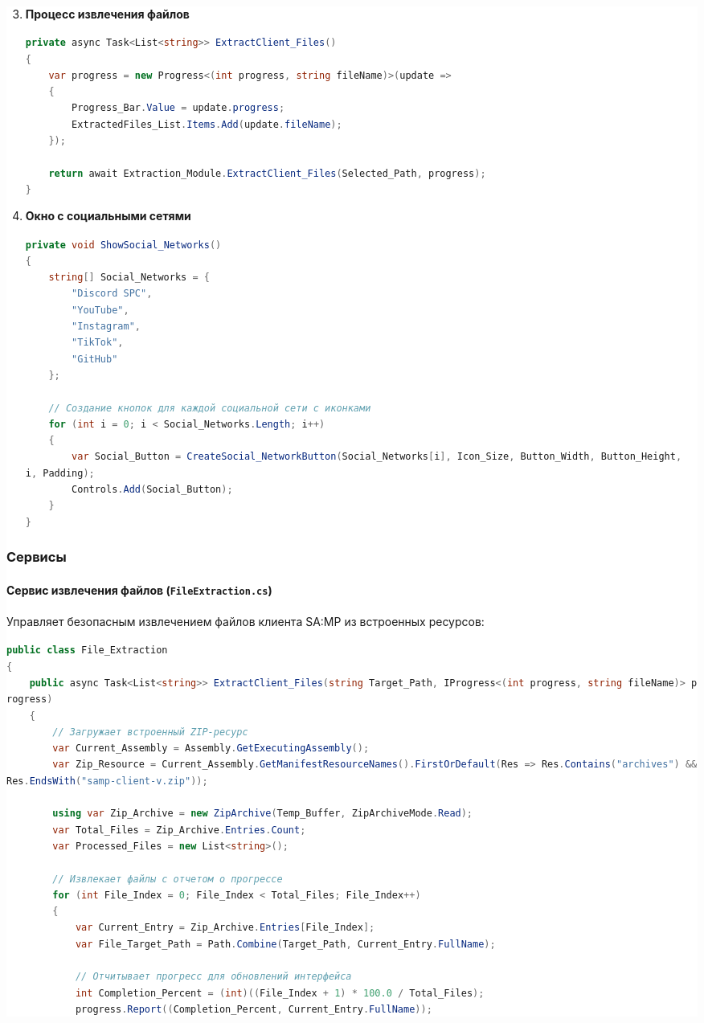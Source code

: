 3. **Процесс извлечения файлов**
   ```csharp
   private async Task<List<string>> ExtractClient_Files()
   {
       var progress = new Progress<(int progress, string fileName)>(update => 
       {
           Progress_Bar.Value = update.progress;
           ExtractedFiles_List.Items.Add(update.fileName);
       });
       
       return await Extraction_Module.ExtractClient_Files(Selected_Path, progress);
   }
   ```

4. **Окно с социальными сетями**
   ```csharp
   private void ShowSocial_Networks()
   {
       string[] Social_Networks = { 
           "Discord SPC", 
           "YouTube", 
           "Instagram", 
           "TikTok", 
           "GitHub" 
       };

       // Создание кнопок для каждой социальной сети с иконками
       for (int i = 0; i < Social_Networks.Length; i++)
       {
           var Social_Button = CreateSocial_NetworkButton(Social_Networks[i], Icon_Size, Button_Width, Button_Height, i, Padding);
           Controls.Add(Social_Button);
       }
   }
   ```

### Сервисы

#### Сервис извлечения файлов (`FileExtraction.cs`)

Управляет безопасным извлечением файлов клиента SA:MP из встроенных ресурсов:

```csharp
public class File_Extraction
{
    public async Task<List<string>> ExtractClient_Files(string Target_Path, IProgress<(int progress, string fileName)> progress)
    {
        // Загружает встроенный ZIP-ресурс
        var Current_Assembly = Assembly.GetExecutingAssembly();
        var Zip_Resource = Current_Assembly.GetManifestResourceNames().FirstOrDefault(Res => Res.Contains("archives") && Res.EndsWith("samp-client-v.zip"));

        using var Zip_Archive = new ZipArchive(Temp_Buffer, ZipArchiveMode.Read);
        var Total_Files = Zip_Archive.Entries.Count;
        var Processed_Files = new List<string>();

        // Извлекает файлы с отчетом о прогрессе
        for (int File_Index = 0; File_Index < Total_Files; File_Index++)
        {
            var Current_Entry = Zip_Archive.Entries[File_Index];
            var File_Target_Path = Path.Combine(Target_Path, Current_Entry.FullName);

            // Отчитывает прогресс для обновлений интерфейса
            int Completion_Percent = (int)((File_Index + 1) * 100.0 / Total_Files);
            progress.Report((Completion_Percent, Current_Entry.FullName));
```
